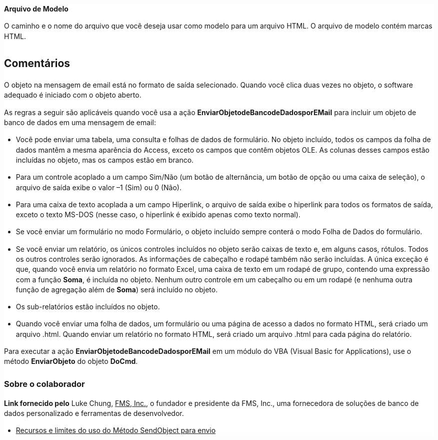 </tr>
<tr class="even">
<td><p><strong>Arquivo de Modelo</strong></p></td>
<td><p>O caminho e o nome do arquivo que você deseja usar como modelo para um arquivo HTML. O arquivo de modelo contém marcas HTML.</p></td>
</tr>
</tbody>
</table>


## <a name="remarks"></a>Comentários

O objeto na mensagem de email está no formato de saída selecionado. Quando você clica duas vezes no objeto, o software adequado é iniciado com o objeto aberto.

As regras a seguir são aplicáveis quando você usa a ação **EnviarObjetodeBancodeDadosporEMail** para incluir um objeto de banco de dados em uma mensagem de email:

- Você pode enviar uma tabela, uma consulta e folhas de dados de formulário. No objeto incluído, todos os campos da folha de dados mantêm a mesma aparência do Access, exceto os campos que contêm objetos OLE. As colunas desses campos estão incluídas no objeto, mas os campos estão em branco.

- Para um controle acoplado a um campo Sim/Não (um botão de alternância, um botão de opção ou uma caixa de seleção), o arquivo de saída exibe o valor –1 (Sim) ou 0 (Não).

- Para uma caixa de texto acoplada a um campo Hiperlink, o arquivo de saída exibe o hiperlink para todos os formatos de saída, exceto o texto MS-DOS (nesse caso, o hiperlink é exibido apenas como texto normal).

- Se você enviar um formulário no modo Formulário, o objeto incluído sempre conterá o modo Folha de Dados do formulário.

- Se você enviar um relatório, os únicos controles incluídos no objeto serão caixas de texto e, em alguns casos, rótulos. Todos os outros controles serão ignorados. As informações de cabeçalho e rodapé também não serão incluídas. A única exceção é que, quando você envia um relatório no formato Excel, uma caixa de texto em um rodapé de grupo, contendo uma expressão com a função **Soma**, é incluída no objeto. Nenhum outro controle em um cabeçalho ou em um rodapé (e nenhuma outra função de agregação além de **Soma**) será incluído no objeto.

- Os sub-relatórios estão incluídos no objeto.

- Quando você enviar uma folha de dados, um formulário ou uma página de acesso a dados no formato HTML, será criado um arquivo .html. Quando enviar um relatório no formato HTML, será criado um arquivo .html para cada página do relatório.

Para executar a ação **EnviarObjetodeBancodeDadosporEMail** em um módulo do VBA (Visual Basic for Applications), use o método **EnviarObjeto** do objeto **DoCmd**.

### <a name="about-the-contributor"></a>Sobre o colaborador

**Link fornecido pelo** Luke Chung, [FMS, Inc.](https://www.fmsinc.com/), o fundador e presidente da FMS, Inc., uma fornecedora de soluções de banco de dados personalizado e ferramentas de desenvolvedor.

  - [Recursos e limites do uso do Método SendObject para envio](https://www.fmsinc.com/microsoftaccess/email/sendobject.html)





